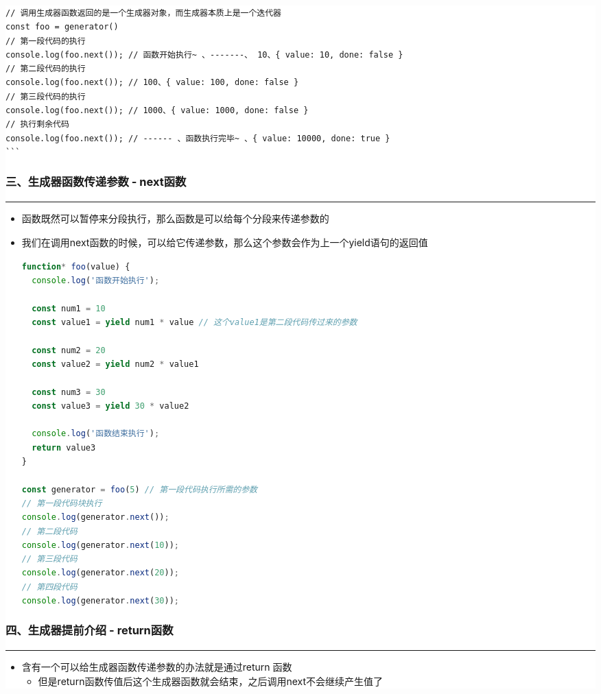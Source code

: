     // 调用生成器函数返回的是一个生成器对象，而生成器本质上是一个迭代器
    const foo = generator()
    // 第一段代码的执行
    console.log(foo.next()); // 函数开始执行~ 、-------、 10、{ value: 10, done: false }
    // 第二段代码的执行
    console.log(foo.next()); // 100、{ value: 100, done: false }
    // 第三段代码的执行
    console.log(foo.next()); // 1000、{ value: 1000, done: false }
    // 执行剩余代码
    console.log(foo.next()); // ------ 、函数执行完毕~ 、{ value: 10000, done: true }
    ```

### 三、生成器函数传递参数 - next函数
---

* 函数既然可以暂停来分段执行，那么函数是可以给每个分段来传递参数的

* 我们在调用next函数的时候，可以给它传递参数，那么这个参数会作为上一个yield语句的返回值

  ```js
  function* foo(value) {
    console.log('函数开始执行');
  
    const num1 = 10
    const value1 = yield num1 * value // 这个value1是第二段代码传过来的参数
  
    const num2 = 20
    const value2 = yield num2 * value1
  
    const num3 = 30
    const value3 = yield 30 * value2
  
    console.log('函数结束执行');
    return value3
  }
  
  const generator = foo(5) // 第一段代码执行所需的参数
  // 第一段代码块执行
  console.log(generator.next());
  // 第二段代码
  console.log(generator.next(10));
  // 第三段代码
  console.log(generator.next(20));
  // 第四段代码
  console.log(generator.next(30));
  ```


### 四、生成器提前介绍 - return函数

---

* 含有一个可以给生成器函数传递参数的办法就是通过return 函数
  * 但是return函数传值后这个生成器函数就会结束，之后调用next不会继续产生值了
